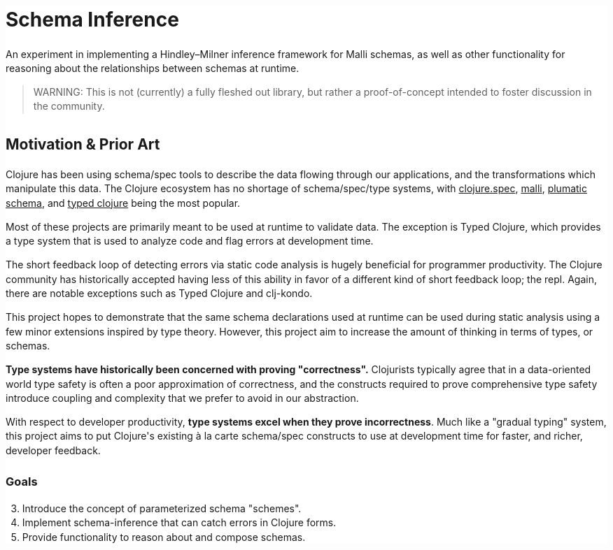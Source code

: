 # Schema Inference

An experiment in implementing a Hindley–Milner inference framework for Malli schemas, as well as other functionality for
reasoning about the relationships between schemas at runtime.

> WARNING: This is not (currently) a fully fleshed out library, but rather a
> proof-of-concept intended to foster discussion in the community.

## Motivation & Prior Art

Clojure has been using schema/spec tools to describe the data flowing through our applications, and the transformations
which manipulate this data. The Clojure ecosystem has no shortage of schema/spec/type systems,
with [clojure.spec](https://clojure.org/about/spec), [malli](https://github.com/metosin/malli),
[plumatic schema](https://github.com/plumatic/schema), and [typed clojure](https://github.com/typedclojure/typedclojure)
being the most popular.

Most of these projects are primarily meant to be used at runtime to validate data. The exception is Typed Clojure, which
provides a type system that is used to analyze code and flag errors at development time.

The short feedback loop of detecting errors via static code analysis is hugely beneficial for programmer productivity.
The Clojure community has historically accepted having less of this ability in favor of a different kind of short
feedback loop; the repl. Again, there are notable exceptions such as Typed Clojure and clj-kondo.

This project hopes to demonstrate that the same schema declarations used at runtime can be used during static analysis
using a few minor extensions inspired by type theory. However, this project aim to increase the amount of thinking in
terms of types, or schemas.

**Type systems have historically been concerned with proving "correctness".** Clojurists typically agree that in a
data-oriented world type safety is often a poor approximation of correctness, and the constructs required to prove
comprehensive type safety introduce coupling and complexity that we prefer to avoid in our abstraction.

With respect to developer productivity, **type systems excel when they prove incorrectness**. Much like a
"gradual typing" system, this project aims to put Clojure's existing à la carte schema/spec constructs to use at
development time for faster, and richer, developer feedback.

### Goals

3. Introduce the concept of parameterized schema "schemes".
4. Implement schema-inference that can catch errors in Clojure forms.
5. Provide functionality to reason about and compose schemas.
